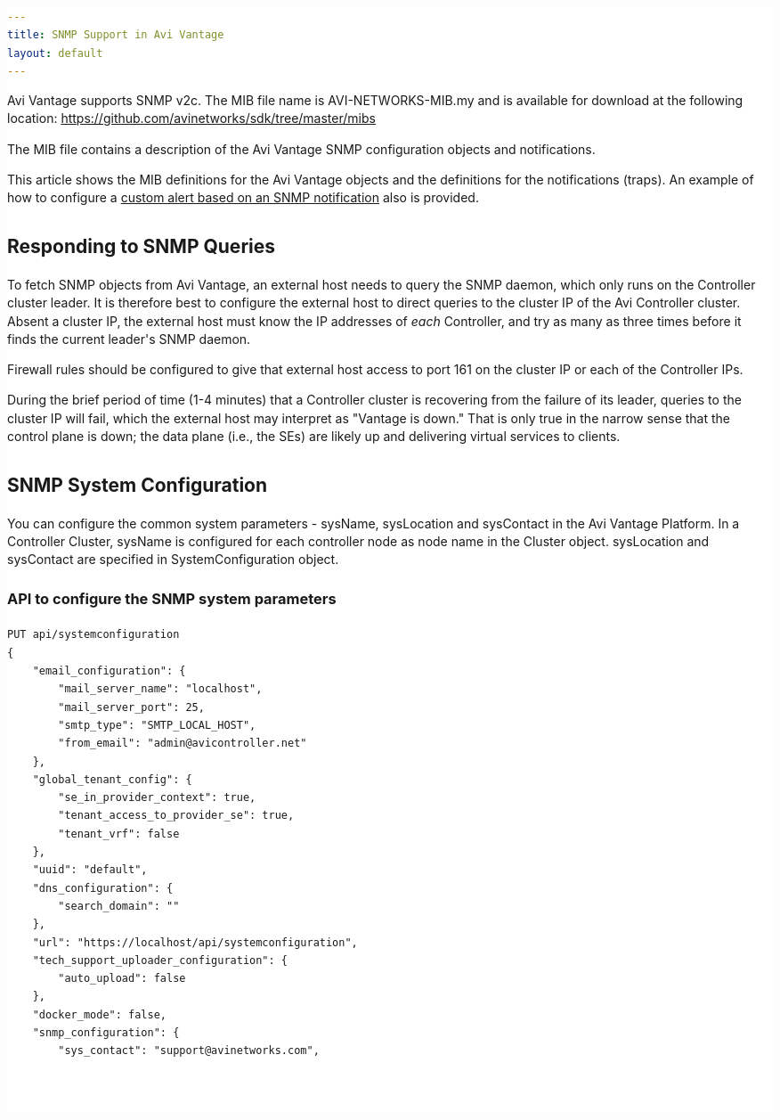 ```yaml
---
title: SNMP Support in Avi Vantage
layout: default
---
```

Avi Vantage supports SNMP v2c. The MIB file name is AVI-NETWORKS-MIB.my and is available for download at the following location: <a href="https://github.com/avinetworks/sdk/tree/master/mibs">https://github.com/avinetworks/sdk/tree/master/mibs</a>

The MIB file contains a description of the Avi Vantage SNMP configuration objects and notifications.

This article shows the MIB definitions for the Avi Vantage objects and the definitions for the notifications (traps). An example of how to configure a <a href="#event-based-trap">custom alert based on an SNMP notification</a> also is provided.

## Responding to SNMP Queries

To fetch SNMP objects from Avi Vantage, an external host needs to query the SNMP daemon, which only runs on the Controller cluster leader. It is therefore best to configure the external host to direct queries to the cluster IP of the Avi Controller cluster. Absent a cluster IP, the external host must know the IP addresses of *each* Controller, and try as many as three times before it finds the current leader's SNMP daemon.

Firewall rules should be configured to give that external host access to port 161 on the cluster IP or each of the Controller IPs.

During the brief period of time (1-4 minutes) that a Controller cluster is recovering from the failure of its leader, queries to the cluster IP will fail, which the external host may interpret as "Vantage is down." That is only true in the narrow sense that the control plane is down; the data plane (i.e., the SEs) are likely up and delivering virtual services to clients.

## SNMP System Configuration

You can configure the common system parameters - sysName, sysLocation and sysContact in the Avi Vantage Platform. In a Controller Cluster, sysName is configured for each controller node as node name in the Cluster object. sysLocation and sysContact are specified in SystemConfiguration object.

### API to configure the SNMP system parameters

<pre><code class="language-lua">PUT api/systemconfiguration
{
    "email_configuration": {
        "mail_server_name": "localhost",
        "mail_server_port": 25,
        "smtp_type": "SMTP_LOCAL_HOST",
        "from_email": "admin@avicontroller.net"
    },
    "global_tenant_config": {
        "se_in_provider_context": true,
        "tenant_access_to_provider_se": true,
        "tenant_vrf": false
    },
    "uuid": "default",
    "dns_configuration": {
        "search_domain": ""
    },
    "url": "https://localhost/api/systemconfiguration",
    "tech_support_uploader_configuration": {
        "auto_upload": false
    },
    "docker_mode": false,
    "snmp_configuration": {
        "sys_contact": "support@avinetworks.com",